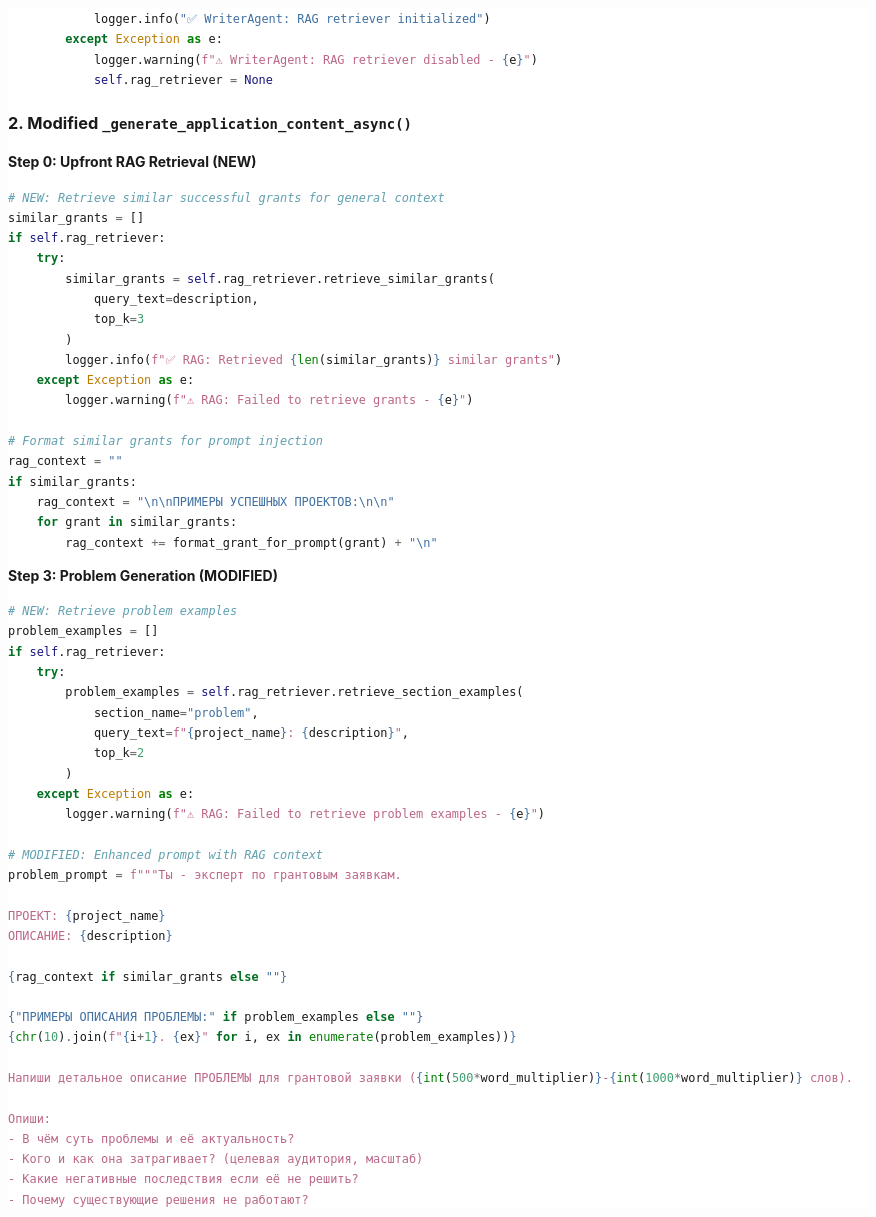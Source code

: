 ```python
            logger.info("✅ WriterAgent: RAG retriever initialized")
        except Exception as e:
            logger.warning(f"⚠️ WriterAgent: RAG retriever disabled - {e}")
            self.rag_retriever = None
```

### 2. Modified `_generate_application_content_async()`

**Step 0: Upfront RAG Retrieval (NEW)**
```python
# NEW: Retrieve similar successful grants for general context
similar_grants = []
if self.rag_retriever:
    try:
        similar_grants = self.rag_retriever.retrieve_similar_grants(
            query_text=description,
            top_k=3
        )
        logger.info(f"✅ RAG: Retrieved {len(similar_grants)} similar grants")
    except Exception as e:
        logger.warning(f"⚠️ RAG: Failed to retrieve grants - {e}")

# Format similar grants for prompt injection
rag_context = ""
if similar_grants:
    rag_context = "\n\nПРИМЕРЫ УСПЕШНЫХ ПРОЕКТОВ:\n\n"
    for grant in similar_grants:
        rag_context += format_grant_for_prompt(grant) + "\n"
```

**Step 3: Problem Generation (MODIFIED)**
```python
# NEW: Retrieve problem examples
problem_examples = []
if self.rag_retriever:
    try:
        problem_examples = self.rag_retriever.retrieve_section_examples(
            section_name="problem",
            query_text=f"{project_name}: {description}",
            top_k=2
        )
    except Exception as e:
        logger.warning(f"⚠️ RAG: Failed to retrieve problem examples - {e}")

# MODIFIED: Enhanced prompt with RAG context
problem_prompt = f"""Ты - эксперт по грантовым заявкам.

ПРОЕКТ: {project_name}
ОПИСАНИЕ: {description}

{rag_context if similar_grants else ""}

{"ПРИМЕРЫ ОПИСАНИЯ ПРОБЛЕМЫ:" if problem_examples else ""}
{chr(10).join(f"{i+1}. {ex}" for i, ex in enumerate(problem_examples))}

Напиши детальное описание ПРОБЛЕМЫ для грантовой заявки ({int(500*word_multiplier)}-{int(1000*word_multiplier)} слов).

Опиши:
- В чём суть проблемы и её актуальность?
- Кого и как она затрагивает? (целевая аудитория, масштаб)
- Какие негативные последствия если её не решить?
- Почему существующие решения не работают?

```